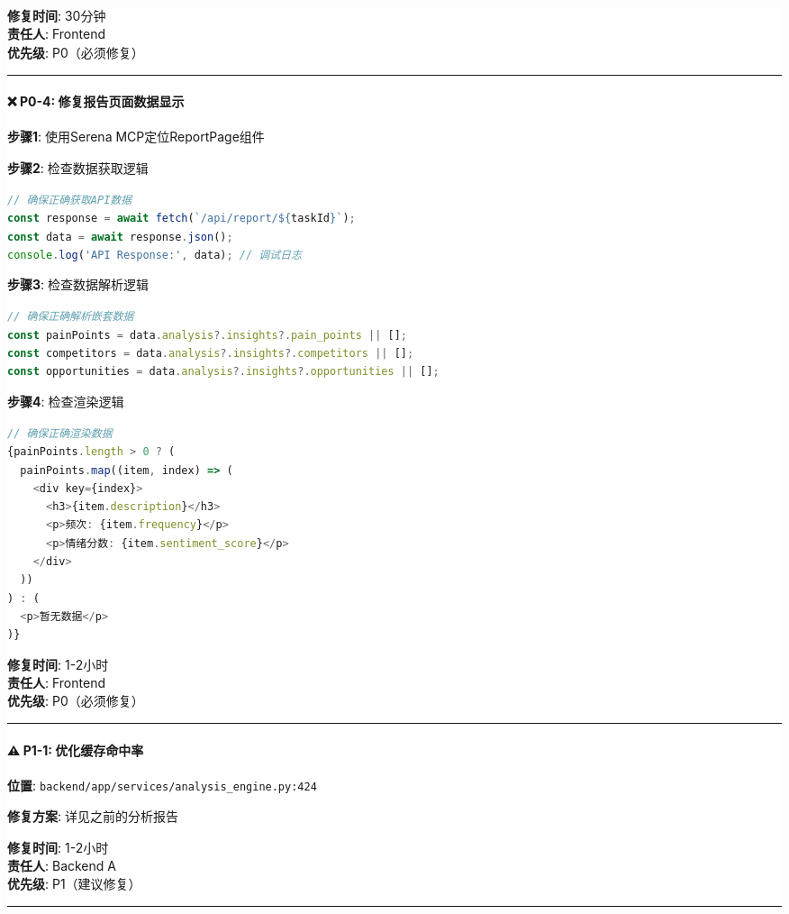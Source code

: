 **修复时间**: 30分钟  
**责任人**: Frontend  
**优先级**: P0（必须修复）

---

#### ❌ **P0-4: 修复报告页面数据显示**

**步骤1**: 使用Serena MCP定位ReportPage组件

**步骤2**: 检查数据获取逻辑
```typescript
// 确保正确获取API数据
const response = await fetch(`/api/report/${taskId}`);
const data = await response.json();
console.log('API Response:', data); // 调试日志
```

**步骤3**: 检查数据解析逻辑
```typescript
// 确保正确解析嵌套数据
const painPoints = data.analysis?.insights?.pain_points || [];
const competitors = data.analysis?.insights?.competitors || [];
const opportunities = data.analysis?.insights?.opportunities || [];
```

**步骤4**: 检查渲染逻辑
```typescript
// 确保正确渲染数据
{painPoints.length > 0 ? (
  painPoints.map((item, index) => (
    <div key={index}>
      <h3>{item.description}</h3>
      <p>频次: {item.frequency}</p>
      <p>情绪分数: {item.sentiment_score}</p>
    </div>
  ))
) : (
  <p>暂无数据</p>
)}
```

**修复时间**: 1-2小时  
**责任人**: Frontend  
**优先级**: P0（必须修复）

---

#### ⚠️ **P1-1: 优化缓存命中率**

**位置**: `backend/app/services/analysis_engine.py:424`

**修复方案**: 详见之前的分析报告

**修复时间**: 1-2小时  
**责任人**: Backend A  
**优先级**: P1（建议修复）

---